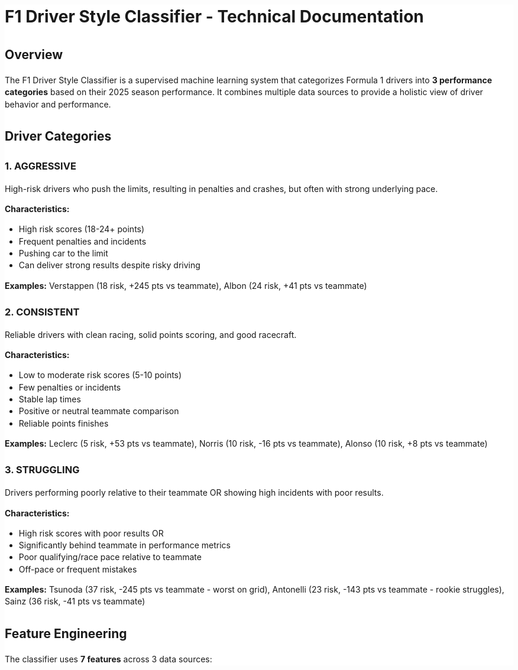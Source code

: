 # F1 Driver Style Classifier - Technical Documentation

## Overview

The F1 Driver Style Classifier is a supervised machine learning system that categorizes Formula 1 drivers into **3 performance categories** based on their 2025 season performance. It combines multiple data sources to provide a holistic view of driver behavior and performance.

## Driver Categories

### 1. AGGRESSIVE
High-risk drivers who push the limits, resulting in penalties and crashes, but often with strong underlying pace.

**Characteristics:**
- High risk scores (18-24+ points)
- Frequent penalties and incidents
- Pushing car to the limit
- Can deliver strong results despite risky driving

**Examples:** Verstappen (18 risk, +245 pts vs teammate), Albon (24 risk, +41 pts vs teammate)

### 2. CONSISTENT
Reliable drivers with clean racing, solid points scoring, and good racecraft.

**Characteristics:**
- Low to moderate risk scores (5-10 points)
- Few penalties or incidents
- Stable lap times
- Positive or neutral teammate comparison
- Reliable points finishes

**Examples:** Leclerc (5 risk, +53 pts vs teammate), Norris (10 risk, -16 pts vs teammate), Alonso (10 risk, +8 pts vs teammate)

### 3. STRUGGLING
Drivers performing poorly relative to their teammate OR showing high incidents with poor results.

**Characteristics:**
- High risk scores with poor results OR
- Significantly behind teammate in performance metrics
- Poor qualifying/race pace relative to teammate
- Off-pace or frequent mistakes

**Examples:** Tsunoda (37 risk, -245 pts vs teammate - worst on grid), Antonelli (23 risk, -143 pts vs teammate - rookie struggles), Sainz (36 risk, -41 pts vs teammate)

## Feature Engineering

The classifier uses **7 features** across 3 data sources:
